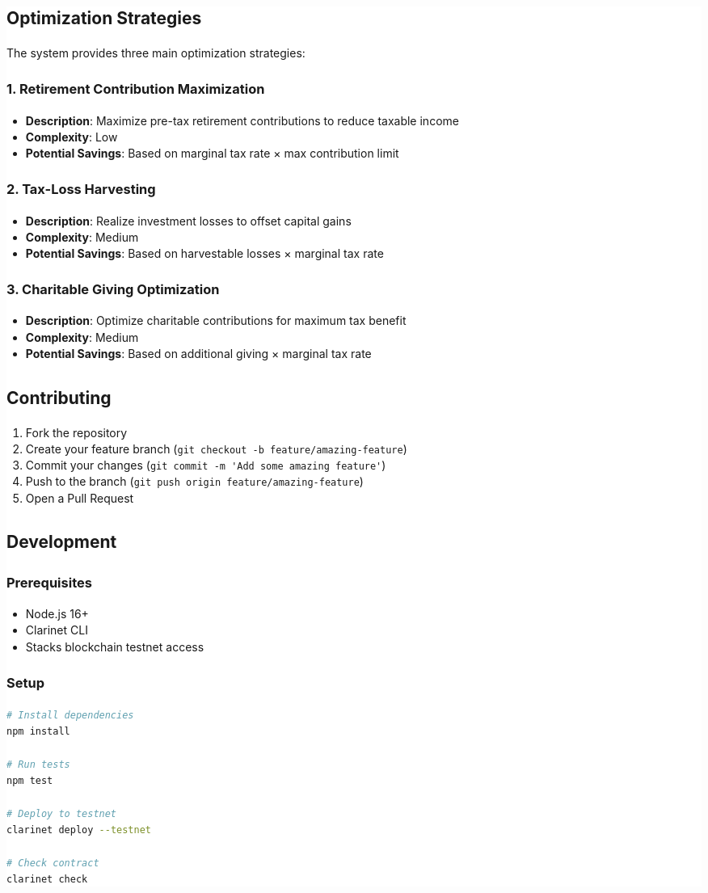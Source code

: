 ## Optimization Strategies

The system provides three main optimization strategies:

### 1. Retirement Contribution Maximization
- **Description**: Maximize pre-tax retirement contributions to reduce taxable income
- **Complexity**: Low
- **Potential Savings**: Based on marginal tax rate × max contribution limit

### 2. Tax-Loss Harvesting
- **Description**: Realize investment losses to offset capital gains
- **Complexity**: Medium
- **Potential Savings**: Based on harvestable losses × marginal tax rate

### 3. Charitable Giving Optimization
- **Description**: Optimize charitable contributions for maximum tax benefit
- **Complexity**: Medium
- **Potential Savings**: Based on additional giving × marginal tax rate

## Contributing

1. Fork the repository
2. Create your feature branch (`git checkout -b feature/amazing-feature`)
3. Commit your changes (`git commit -m 'Add some amazing feature'`)
4. Push to the branch (`git push origin feature/amazing-feature`)
5. Open a Pull Request

## Development

### Prerequisites
- Node.js 16+
- Clarinet CLI
- Stacks blockchain testnet access

### Setup
```bash
# Install dependencies
npm install

# Run tests
npm test

# Deploy to testnet
clarinet deploy --testnet

# Check contract
clarinet check
```
